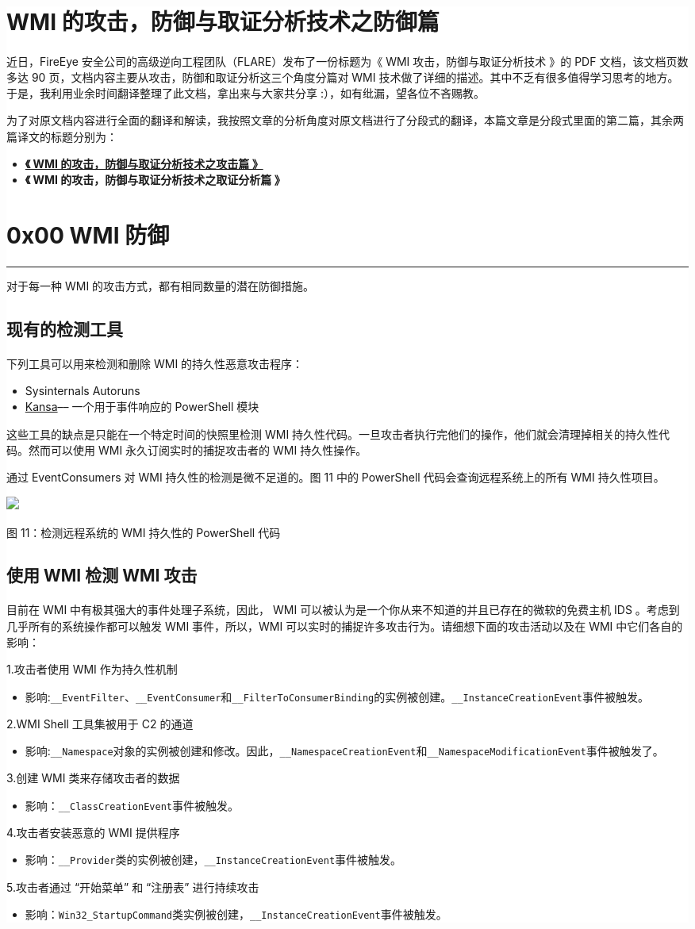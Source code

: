 # WMI 的攻击，防御与取证分析技术之防御篇

近日，FireEye 安全公司的高级逆向工程团队（FLARE）发布了一份标题为《 WMI 攻击，防御与取证分析技术 》的 PDF 文档，该文档页数多达 90 页，文档内容主要从攻击，防御和取证分析这三个角度分篇对 WMI 技术做了详细的描述。其中不乏有很多值得学习思考的地方。于是，我利用业余时间翻译整理了此文档，拿出来与大家共分享 :），如有纰漏，望各位不吝赐教。

为了对原文档内容进行全面的翻译和解读，我按照文章的分析角度对原文档进行了分段式的翻译，本篇文章是分段式里面的第二篇，其余两篇译文的标题分别为：

*   **[《 WMI 的攻击，防御与取证分析技术之攻击篇 》](http://drops.wooyun.org/tips/9973)**
*   **《 WMI 的攻击，防御与取证分析技术之取证分析篇 》**

0x00 WMI 防御
===========

* * *

对于每一种 WMI 的攻击方式，都有相同数量的潜在防御措施。

现有的检测工具
-------

下列工具可以用来检测和删除 WMI 的持久性恶意攻击程序：

*   Sysinternals Autoruns
*   [Kansa](https://github.com/davehull/Kansa/)–– 一个用于事件响应的 PowerShell 模块

这些工具的缺点是只能在一个特定时间的快照里检测 WMI 持久性代码。一旦攻击者执行完他们的操作，他们就会清理掉相关的持久性代码。然而可以使用 WMI 永久订阅实时的捕捉攻击者的 WMI 持久性操作。

通过 EventConsumers 对 WMI 持久性的检测是微不足道的。图 11 中的 PowerShell 代码会查询远程系统上的所有 WMI 持久性项目。

![](http://drops.javaweb.org/uploads/images/8c7bc3c91c530cb6a66779962637c12778cf3299.jpg)

图 11：检测远程系统的 WMI 持久性的 PowerShell 代码

使用 WMI 检测 WMI 攻击
----------------

目前在 WMI 中有极其强大的事件处理子系统，因此， WMI 可以被认为是一个你从来不知道的并且已存在的微软的免费主机 IDS 。考虑到几乎所有的系统操作都可以触发 WMI 事件，所以，WMI 可以实时的捕捉许多攻击行为。请细想下面的攻击活动以及在 WMI 中它们各自的影响：

1.攻击者使用 WMI 作为持久性机制

*   影响:`__EventFilter`、`__EventConsumer`和`__FilterToConsumerBinding`的实例被创建。`__InstanceCreationEvent`事件被触发。

2.WMI Shell 工具集被用于 C2 的通道

*   影响:`__Namespace`对象的实例被创建和修改。因此，`__NamespaceCreationEvent`和`__NamespaceModificationEvent`事件被触发了。

3.创建 WMI 类来存储攻击者的数据

*   影响：`__ClassCreationEvent`事件被触发。

4.攻击者安装恶意的 WMI 提供程序

*   影响：`__Provider`类的实例被创建，`__InstanceCreationEvent`事件被触发。

5.攻击者通过 “开始菜单” 和 “注册表” 进行持续攻击

*   影响：`Win32_StartupCommand`类实例被创建，`__InstanceCreationEvent`事件被触发。
